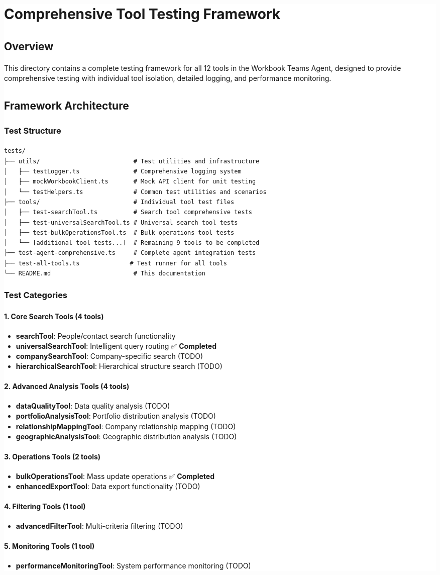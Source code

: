 # Comprehensive Tool Testing Framework

## Overview

This directory contains a complete testing framework for all 12 tools in the Workbook Teams Agent, designed to provide comprehensive testing with individual tool isolation, detailed logging, and performance monitoring.

## Framework Architecture

### Test Structure
```
tests/
├── utils/                          # Test utilities and infrastructure
│   ├── testLogger.ts               # Comprehensive logging system
│   ├── mockWorkbookClient.ts       # Mock API client for unit testing
│   └── testHelpers.ts              # Common test utilities and scenarios
├── tools/                          # Individual tool test files
│   ├── test-searchTool.ts          # Search tool comprehensive tests
│   ├── test-universalSearchTool.ts # Universal search tool tests  
│   ├── test-bulkOperationsTool.ts  # Bulk operations tool tests
│   └── [additional tool tests...]  # Remaining 9 tools to be completed
├── test-agent-comprehensive.ts     # Complete agent integration tests
├── test-all-tools.ts              # Test runner for all tools
└── README.md                       # This documentation
```

### Test Categories

#### 1. Core Search Tools (4 tools)
- **searchTool**: People/contact search functionality
- **universalSearchTool**: Intelligent query routing ✅ **Completed**
- **companySearchTool**: Company-specific search (TODO)
- **hierarchicalSearchTool**: Hierarchical structure search (TODO)

#### 2. Advanced Analysis Tools (4 tools)  
- **dataQualityTool**: Data quality analysis (TODO)
- **portfolioAnalysisTool**: Portfolio distribution analysis (TODO)
- **relationshipMappingTool**: Company relationship mapping (TODO)
- **geographicAnalysisTool**: Geographic distribution analysis (TODO)

#### 3. Operations Tools (2 tools)
- **bulkOperationsTool**: Mass update operations ✅ **Completed**
- **enhancedExportTool**: Data export functionality (TODO)

#### 4. Filtering Tools (1 tool)
- **advancedFilterTool**: Multi-criteria filtering (TODO)

#### 5. Monitoring Tools (1 tool)
- **performanceMonitoringTool**: System performance monitoring (TODO)
